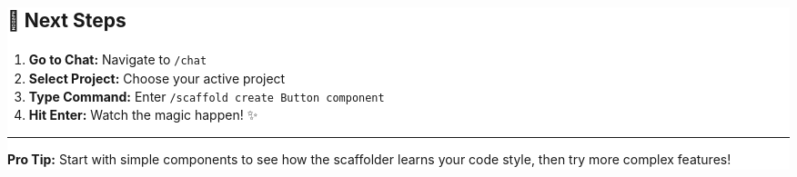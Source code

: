 
## 🎯 Next Steps

1. **Go to Chat:** Navigate to `/chat`
2. **Select Project:** Choose your active project
3. **Type Command:** Enter `/scaffold create Button component`
4. **Hit Enter:** Watch the magic happen! ✨

---

**Pro Tip:** Start with simple components to see how the scaffolder learns your code style, then try more complex features!
